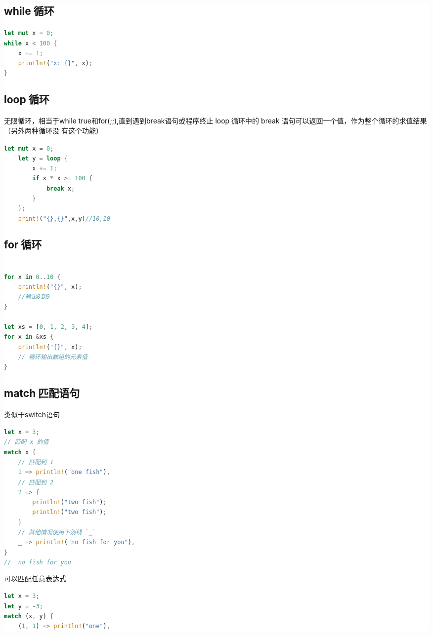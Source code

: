 ## while 循环
```rust
let mut x = 0;
while x < 100 {
    x += 1;
    println!("x: {}", x);
}
```

## loop 循环
无限循环，相当于while true和for(;;),直到遇到break语句或程序终止
loop 循环中的 break 语句可以返回一个值，作为整个循环的求值结果（另外两种循环没
有这个功能）
```rust
let mut x = 0;
    let y = loop {
        x += 1;
        if x * x >= 100 {
            break x;
        }
    };
    print!("{},{}",x,y)//10,10
```
## for 循环
```rust

for x in 0..10 {
    println!("{}", x);
    //输出0到9
}

let xs = [0, 1, 2, 3, 4];
for x in &xs {
    println!("{}", x);
    // 循环输出数组的元素值
}
```
## match 匹配语句
类似于switch语句
```rust
let x = 3;
// 匹配 x 的值
match x {   
    // 匹配到 1
    1 => println!("one fish"), 
    // 匹配到 2
    2 => {  
        println!("two fish");
        println!("two fish");
    } 
    // 其他情况使用下划线 `_`
    _ => println!("no fish for you"), 
}
//  no fish for you
```
可以匹配任意表达式
```rust
let x = 3;
let y = -3;
match (x, y) {
    (1, 1) => println!("one"),
```